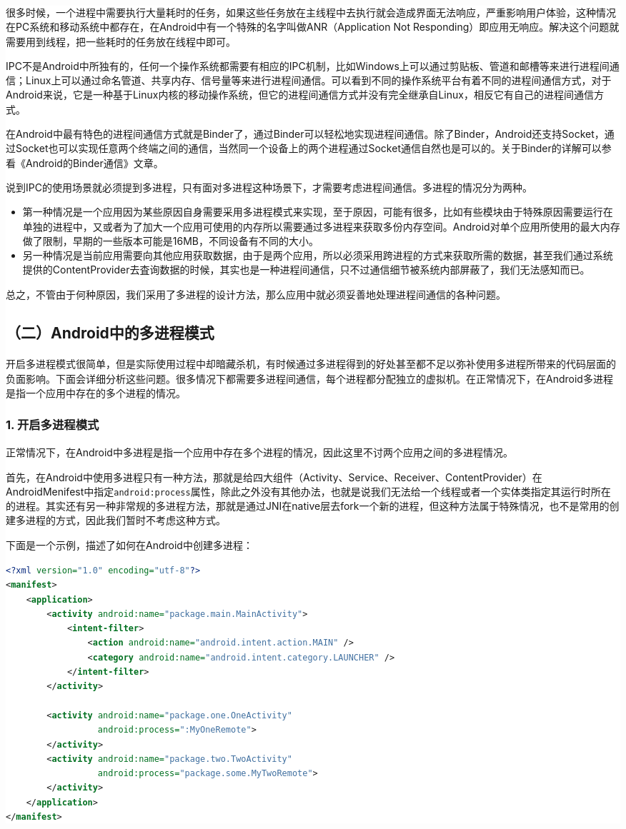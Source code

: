 很多时候，一个进程中需要执行大量耗时的任务，如果这些任务放在主线程中去执行就会造成界面无法响应，严重影响用户体验，这种情况在PC系统和移动系统中都存在，在Android中有一个特殊的名字叫做ANR（Application Not Responding）即应用无响应。解决这个问题就需要用到线程，把一些耗时的任务放在线程中即可。

IPC不是Android中所独有的，任何一个操作系统都需要有相应的IPC机制，比如Windows上可以通过剪贴板、管道和邮槽等来进行进程间通信；Linux上可以通过命名管道、共享内存、信号量等来进行进程间通信。可以看到不同的操作系统平台有着不同的进程间通信方式，对于Android来说，它是一种基于Linux内核的移动操作系统，但它的进程间通信方式并没有完全继承自Linux，相反它有自己的进程间通信方式。

在Android中最有特色的进程间通信方式就是Binder了，通过Binder可以轻松地实现进程间通信。除了Binder，Android还支持Socket，通过Socket也可以实现任意两个终端之间的通信，当然同一个设备上的两个进程通过Socket通信自然也是可以的。关于Binder的详解可以参看《Android的Binder通信》文章。

说到IPC的使用场景就必须提到多进程，只有面对多进程这种场景下，才需要考虑进程间通信。多进程的情况分为两种。

- 第一种情况是一个应用因为某些原因自身需要采用多进程模式来实现，至于原因，可能有很多，比如有些模块由于特殊原因需要运行在单独的进程中，又或者为了加大一个应用可使用的内存所以需要通过多进程来获取多份内存空间。Android对单个应用所使用的最大内存做了限制，早期的一些版本可能是16MB，不同设备有不同的大小。
- 另一种情况是当前应用需要向其他应用获取数据，由于是两个应用，所以必须采用跨进程的方式来获取所需的数据，甚至我们通过系统提供的ContentProvider去査询数据的时候，其实也是一种进程间通信，只不过通信细节被系统内部屏蔽了，我们无法感知而已。

总之，不管由于何种原因，我们采用了多进程的设计方法，那么应用中就必须妥善地处理进程间通信的各种问题。

## （二）Android中的多进程模式

开启多进程模式很简单，但是实际使用过程中却暗藏杀机，有时候通过多进程得到的好处甚至都不足以弥补使用多进程所带来的代码层面的负面影响。下面会详细分析这些问题。很多情况下都需要多进程间通信，每个进程都分配独立的虚拟机。在正常情况下，在Android多进程是指一个应用中存在的多个进程的情况。

### 1. 开启多进程模式

正常情况下，在Android中多进程是指一个应用中存在多个进程的情况，因此这里不讨两个应用之间的多进程情况。

首先，在Android中使用多进程只有一种方法，那就是给四大组件（Activity、Service、Receiver、ContentProvider）在AndroidMenifest中指定`android:process`属性，除此之外没有其他办法，也就是说我们无法给一个线程或者一个实体类指定其运行时所在的进程。其实还有另一种非常规的多进程方法，那就是通过JNI在native层去fork一个新的进程，但这种方法属于特殊情况，也不是常用的创建多进程的方式，因此我们暂时不考虑这种方式。

下面是一个示例，描述了如何在Android中创建多进程：

```xml
<?xml version="1.0" encoding="utf-8"?>
<manifest>
    <application>
        <activity android:name="package.main.MainActivity">
        	<intent-filter>
                <action android:name="android.intent.action.MAIN" />
                <category android:name="android.intent.category.LAUNCHER" />
            </intent-filter>
        </activity>
        
        <activity android:name="package.one.OneActivity"
                  android:process=":MyOneRemote">
        </activity>
        <activity android:name="package.two.TwoActivity"
                  android:process="package.some.MyTwoRemote">
        </activity>
    </application>
</manifest>
```
